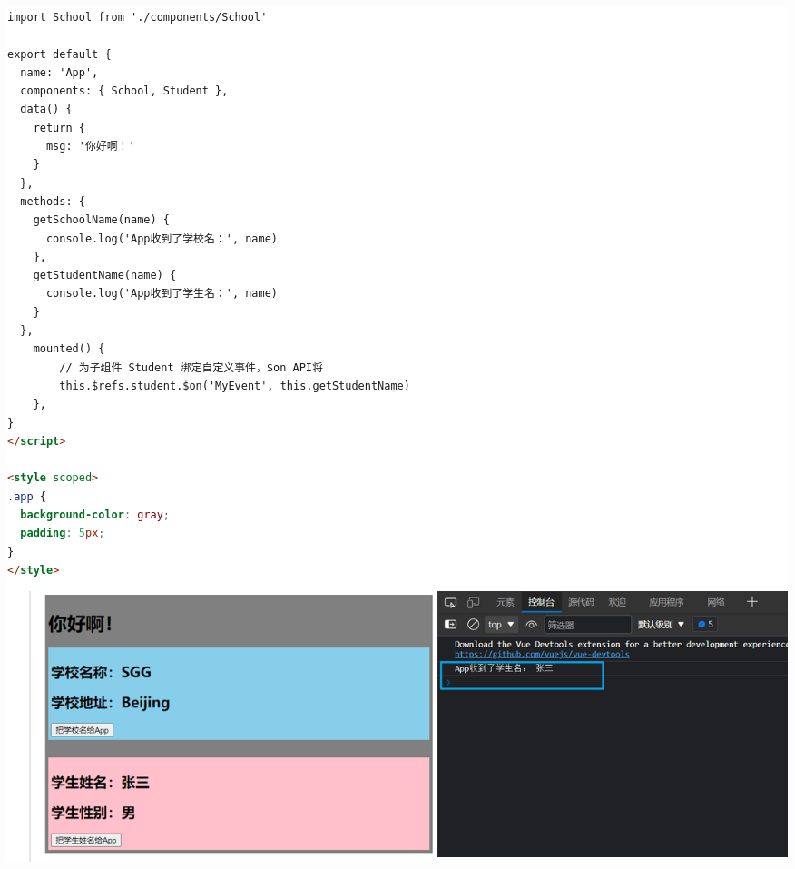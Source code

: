 ```html
import School from './components/School'

export default {
  name: 'App',
  components: { School, Student },
  data() {
    return {
      msg: '你好啊！'
    }
  },
  methods: {
    getSchoolName(name) {
      console.log('App收到了学校名：', name)
    },
    getStudentName(name) {
      console.log('App收到了学生名：', name)
    }
  },
	mounted() {
		// 为子组件 Student 绑定自定义事件，$on API将
		this.$refs.student.$on('MyEvent', this.getStudentName)
	},
}
</script>

<style scoped>
.app {
  background-color: gray;
  padding: 5px;
}
</style>
```

> ![在这里插入图片描述](./assets/Vue2-Part03-尚硅谷/a43fa564964f72dfe7097ee2a664ead2.png)
